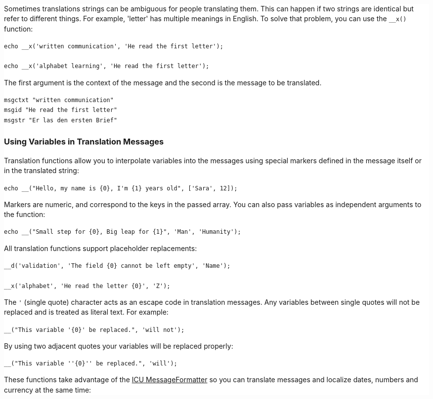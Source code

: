Sometimes translations strings can be ambiguous for people translating them.
This can happen if two strings are identical but refer to different things. For
example, 'letter' has multiple meanings in English. To solve that problem, you
can use the `__x()` function:

``` text
echo __x('written communication', 'He read the first letter');

echo __x('alphabet learning', 'He read the first letter');
```

The first argument is the context of the message and the second is the message
to be translated.

``` pot
msgctxt "written communication"
msgid "He read the first letter"
msgstr "Er las den ersten Brief"
```

### Using Variables in Translation Messages

Translation functions allow you to interpolate variables into the messages using
special markers defined in the message itself or in the translated string:

``` text
echo __("Hello, my name is {0}, I'm {1} years old", ['Sara', 12]);
```

Markers are numeric, and correspond to the keys in the passed array. You can
also pass variables as independent arguments to the function:

``` text
echo __("Small step for {0}, Big leap for {1}", 'Man', 'Humanity');
```

All translation functions support placeholder replacements:

``` text
__d('validation', 'The field {0} cannot be left empty', 'Name');

__x('alphabet', 'He read the letter {0}', 'Z');
```

The `'` (single quote) character acts as an escape code in translation
messages. Any variables between single quotes will not be replaced and is
treated as literal text. For example:

``` text
__("This variable '{0}' be replaced.", 'will not');
```

By using two adjacent quotes your variables will be replaced properly:

``` text
__("This variable ''{0}'' be replaced.", 'will');
```

These functions take advantage of the
[ICU MessageFormatter](https://php.net/manual/en/messageformatter.format.php)
so you can translate messages and localize dates, numbers and currency at the
same time:
